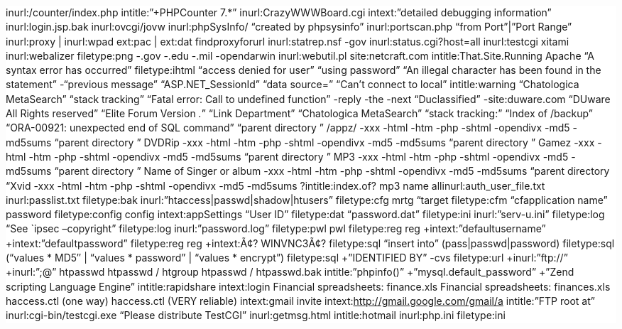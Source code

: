inurl:/counter/index.php intitle:”+PHPCounter 7.*”
inurl:CrazyWWWBoard.cgi intext:”detailed debugging information”
inurl:login.jsp.bak
inurl:ovcgi/jovw
inurl:phpSysInfo/ “created by phpsysinfo”
inurl:portscan.php “from Port”|”Port Range”
inurl:proxy | inurl:wpad ext:pac | ext:dat findproxyforurl
inurl:statrep.nsf -gov
inurl:status.cgi?host=all
inurl:testcgi xitami
inurl:webalizer filetype:png -.gov -.edu -.mil -opendarwin
inurl:webutil.pl
site:netcraft.com intitle:That.Site.Running Apache
“A syntax error has occurred” filetype:ihtml
“access denied for user” “using password”
“An illegal character has been found in the statement” -“previous message”
“ASP.NET_SessionId” “data source=”
“Can’t connect to local” intitle:warning
“Chatologica MetaSearch” “stack tracking”
“Fatal error: Call to undefined function” -reply -the -next
“Duclassified” -site:duware.com “DUware All Rights reserved”
“Elite Forum Version *.*”
“Link Department”
“Chatologica MetaSearch” “stack tracking:”
“Index of /backup”
“ORA-00921: unexpected end of SQL command”
“parent directory ” /appz/ -xxx -html -htm -php -shtml -opendivx -md5 -md5sums
“parent directory ” DVDRip -xxx -html -htm -php -shtml -opendivx -md5 -md5sums
“parent directory ” Gamez -xxx -html -htm -php -shtml -opendivx -md5 -md5sums
“parent directory ” MP3 -xxx -html -htm -php -shtml -opendivx -md5 -md5sums
“parent directory ” Name of Singer or album -xxx -html -htm -php -shtml -opendivx -md5 -md5sums
“parent directory “Xvid -xxx -html -htm -php -shtml -opendivx -md5 -md5sums
?intitle:index.of? mp3 name
allinurl:auth_user_file.txt
inurl:passlist.txt
filetype:bak inurl:”htaccess|passwd|shadow|htusers”
filetype:cfg mrtg “target
filetype:cfm “cfapplication name” password
filetype:config config intext:appSettings “User ID”
filetype:dat “password.dat”
filetype:ini inurl:”serv-u.ini”
filetype:log “See `ipsec –copyright”
filetype:log inurl:”password.log”
filetype:pwl pwl
filetype:reg reg +intext:”defaultusername” +intext:”defaultpassword”
filetype:reg reg +intext:Ã¢? WINVNC3Ã¢?
filetype:sql “insert into” (pass|passwd|password)
filetype:sql (“values * MD5″ | “values * password” | “values * encrypt”)
filetype:sql +”IDENTIFIED BY” -cvs
filetype:url +inurl:”ftp://” +inurl:”;@”
htpasswd
htpasswd / htgroup
htpasswd / htpasswd.bak
intitle:”phpinfo()” +”mysql.default_password” +”Zend scripting Language Engine”
intitle:rapidshare intext:login
Financial spreadsheets: finance.xls
Financial spreadsheets: finances.xls
haccess.ctl (one way)
haccess.ctl (VERY reliable)
intext:gmail invite intext:http://gmail.google.com/gmail/a
intitle:”FTP root at”
inurl:cgi-bin/testcgi.exe “Please distribute TestCGI”
inurl:getmsg.html intitle:hotmail
inurl:php.ini filetype:ini